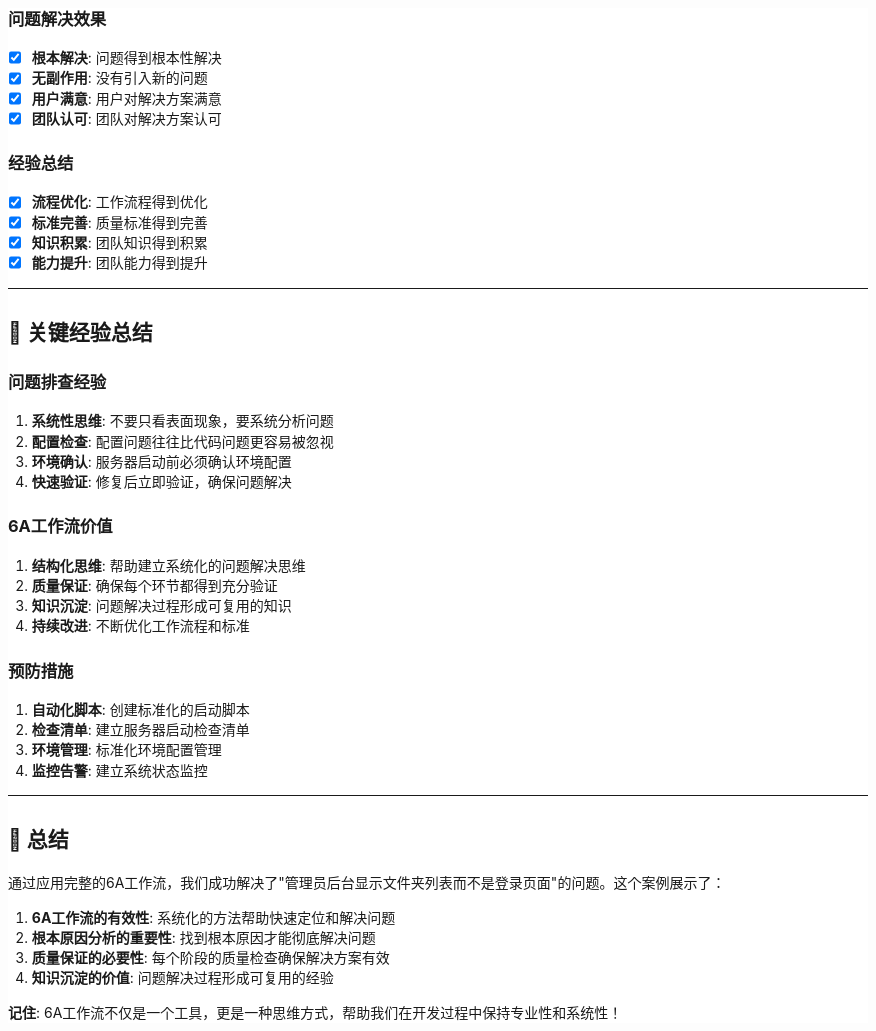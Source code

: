 ### 问题解决效果
- [x] **根本解决**: 问题得到根本性解决
- [x] **无副作用**: 没有引入新的问题
- [x] **用户满意**: 用户对解决方案满意
- [x] **团队认可**: 团队对解决方案认可

### 经验总结
- [x] **流程优化**: 工作流程得到优化
- [x] **标准完善**: 质量标准得到完善
- [x] **知识积累**: 团队知识得到积累
- [x] **能力提升**: 团队能力得到提升

---

## 📝 关键经验总结

### 问题排查经验
1. **系统性思维**: 不要只看表面现象，要系统分析问题
2. **配置检查**: 配置问题往往比代码问题更容易被忽视
3. **环境确认**: 服务器启动前必须确认环境配置
4. **快速验证**: 修复后立即验证，确保问题解决

### 6A工作流价值
1. **结构化思维**: 帮助建立系统化的问题解决思维
2. **质量保证**: 确保每个环节都得到充分验证
3. **知识沉淀**: 问题解决过程形成可复用的知识
4. **持续改进**: 不断优化工作流程和标准

### 预防措施
1. **自动化脚本**: 创建标准化的启动脚本
2. **检查清单**: 建立服务器启动检查清单
3. **环境管理**: 标准化环境配置管理
4. **监控告警**: 建立系统状态监控

---

## 🎉 总结

通过应用完整的6A工作流，我们成功解决了"管理员后台显示文件夹列表而不是登录页面"的问题。这个案例展示了：

1. **6A工作流的有效性**: 系统化的方法帮助快速定位和解决问题
2. **根本原因分析的重要性**: 找到根本原因才能彻底解决问题
3. **质量保证的必要性**: 每个阶段的质量检查确保解决方案有效
4. **知识沉淀的价值**: 问题解决过程形成可复用的经验

**记住**: 6A工作流不仅是一个工具，更是一种思维方式，帮助我们在开发过程中保持专业性和系统性！
